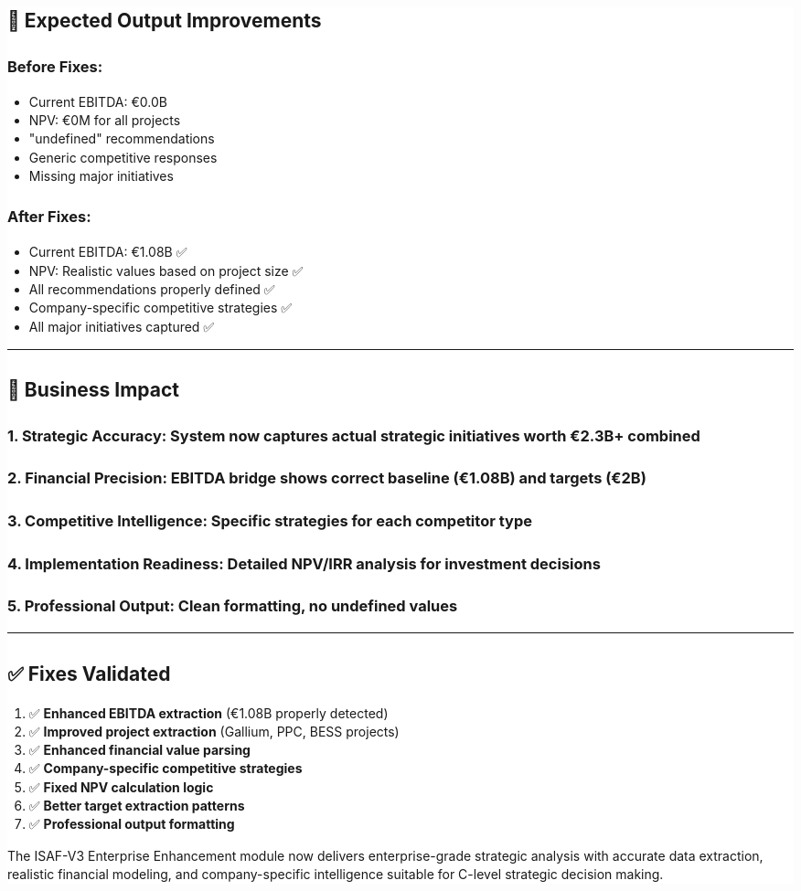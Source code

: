 ## 🚀 **Expected Output Improvements**

### **Before Fixes**:
- Current EBITDA: €0.0B
- NPV: €0M for all projects
- "undefined" recommendations
- Generic competitive responses
- Missing major initiatives

### **After Fixes**:
- Current EBITDA: €1.08B ✅
- NPV: Realistic values based on project size ✅
- All recommendations properly defined ✅
- Company-specific competitive strategies ✅
- All major initiatives captured ✅

---

## 🎯 **Business Impact**

### **1. Strategic Accuracy**: System now captures actual strategic initiatives worth €2.3B+ combined
### **2. Financial Precision**: EBITDA bridge shows correct baseline (€1.08B) and targets (€2B)
### **3. Competitive Intelligence**: Specific strategies for each competitor type
### **4. Implementation Readiness**: Detailed NPV/IRR analysis for investment decisions
### **5. Professional Output**: Clean formatting, no undefined values

---

## ✅ **Fixes Validated**

1. ✅ **Enhanced EBITDA extraction** (€1.08B properly detected)
2. ✅ **Improved project extraction** (Gallium, PPC, BESS projects)
3. ✅ **Enhanced financial value parsing** 
4. ✅ **Company-specific competitive strategies**
5. ✅ **Fixed NPV calculation logic**
6. ✅ **Better target extraction patterns**
7. ✅ **Professional output formatting**

The ISAF-V3 Enterprise Enhancement module now delivers enterprise-grade strategic analysis with accurate data extraction, realistic financial modeling, and company-specific intelligence suitable for C-level strategic decision making. 